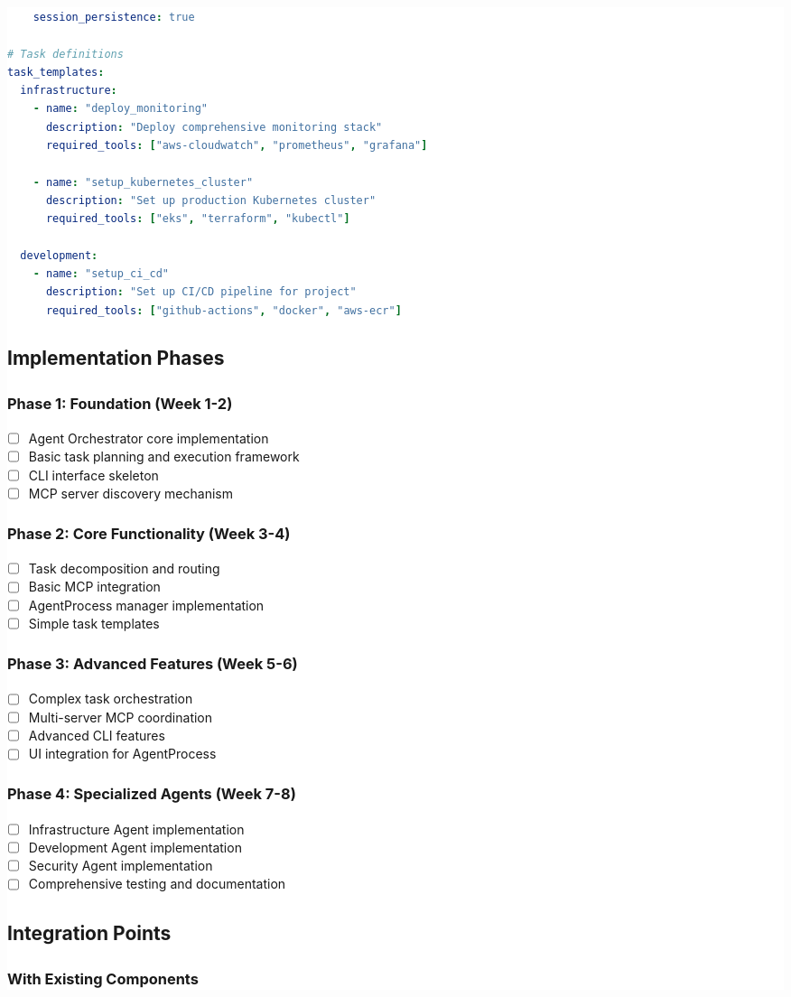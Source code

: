 ```yaml
    session_persistence: true

# Task definitions
task_templates:
  infrastructure:
    - name: "deploy_monitoring"
      description: "Deploy comprehensive monitoring stack"
      required_tools: ["aws-cloudwatch", "prometheus", "grafana"]

    - name: "setup_kubernetes_cluster"
      description: "Set up production Kubernetes cluster"
      required_tools: ["eks", "terraform", "kubectl"]

  development:
    - name: "setup_ci_cd"
      description: "Set up CI/CD pipeline for project"
      required_tools: ["github-actions", "docker", "aws-ecr"]
```

## Implementation Phases

### Phase 1: Foundation (Week 1-2)
- [ ] Agent Orchestrator core implementation
- [ ] Basic task planning and execution framework
- [ ] CLI interface skeleton
- [ ] MCP server discovery mechanism

### Phase 2: Core Functionality (Week 3-4)
- [ ] Task decomposition and routing
- [ ] Basic MCP integration
- [ ] AgentProcess manager implementation
- [ ] Simple task templates

### Phase 3: Advanced Features (Week 5-6)
- [ ] Complex task orchestration
- [ ] Multi-server MCP coordination
- [ ] Advanced CLI features
- [ ] UI integration for AgentProcess

### Phase 4: Specialized Agents (Week 7-8)
- [ ] Infrastructure Agent implementation
- [ ] Development Agent implementation
- [ ] Security Agent implementation
- [ ] Comprehensive testing and documentation

## Integration Points

### With Existing Components
